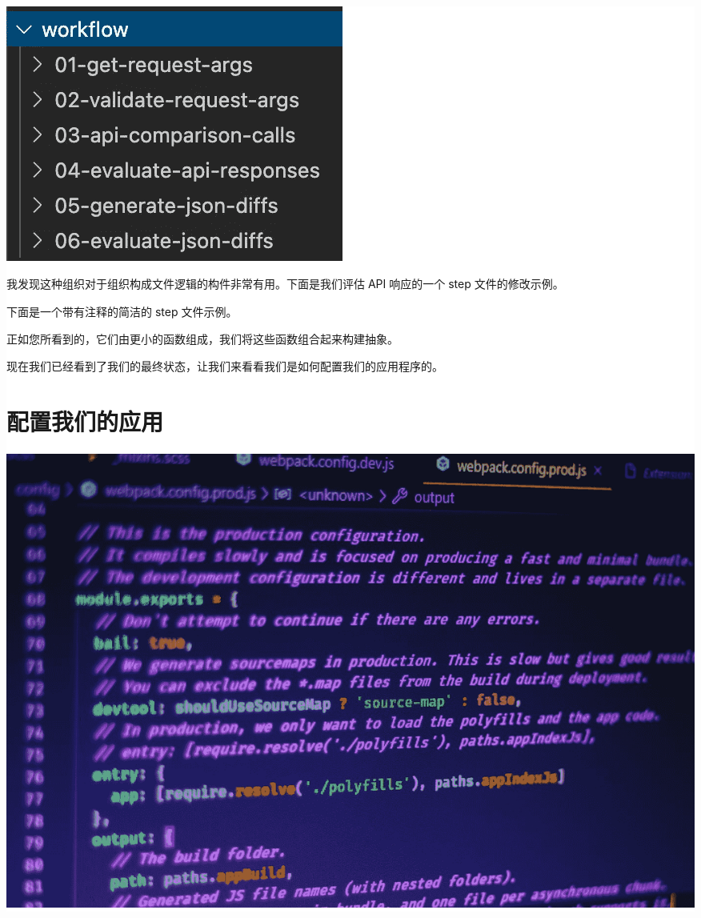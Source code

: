 ![](img/6d8cb3fae3623d86170376d02f89f8e8.png)

我发现这种组织对于组织构成文件逻辑的构件非常有用。下面是我们评估 API 响应的一个 step 文件的修改示例。

下面是一个带有注释的简洁的 step 文件示例。

正如您所看到的，它们由更小的函数组成，我们将这些函数组合起来构建抽象。

现在我们已经看到了我们的最终状态，让我们来看看我们是如何配置我们的应用程序的。

# 配置我们的应用

![](img/255905503f94a760fa44e31bf60da252.png)
